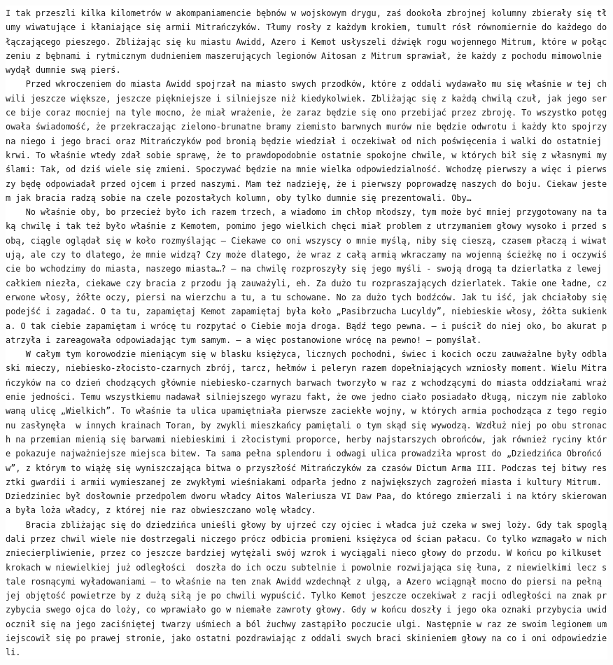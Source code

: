     I tak przeszli kilka kilometrów w akompaniamencie bębnów w wojskowym drygu, zaś dookoła zbrojnej kolumny zbierały się tłumy wiwatujące i kłaniające się armii Mitrańczyków. Tłumy rosły z każdym krokiem, tumult rósł równomiernie do każdego dołączającego pieszego. Zbliżając się ku miastu Awidd, Azero i Kemot usłyszeli dźwięk rogu wojennego Mitrum, które w połączeniu z bębnami i rytmicznym dudnieniem maszerujących legionów Aitosan z Mitrum sprawiał, że każdy z pochodu mimowolnie wydął dumnie swą pierś.
        Przed wkroczeniem do miasta Awidd spojrzał na miasto swych przodków, które z oddali wydawało mu się właśnie w tej chwili jeszcze większe, jeszcze piękniejsze i silniejsze niż kiedykolwiek. Zbliżając się z każdą chwilą czuł, jak jego serce bije coraz mocniej na tyle mocno, że miał wrażenie, że zaraz będzie się ono przebijać przez zbroję. To wszystko potęgowała świadomość, że przekraczając zielono-brunatne bramy ziemisto barwnych murów nie będzie odwrotu i każdy kto spojrzy na niego i jego braci oraz Mitrańczyków pod bronią będzie wiedział i oczekiwał od nich poświęcenia i walki do ostatniej krwi. To właśnie wtedy zdał sobie sprawę, że to prawdopodobnie ostatnie spokojne chwile, w których bił się z własnymi myślami: Tak, od dziś wiele się zmieni. Spoczywać będzie na mnie wielka odpowiedzialność. Wchodzę pierwszy a więc i pierwszy będę odpowiadał przed ojcem i przed naszymi. Mam też nadzieję, że i pierwszy poprowadzę naszych do boju. Ciekaw jestem jak bracia radzą sobie na czele pozostałych kolumn, oby tylko dumnie się prezentowali. Oby…
        No właśnie oby, bo przecież było ich razem trzech, a wiadomo im chłop młodszy, tym może być mniej przygotowany na taką chwilę i tak też było właśnie z Kemotem, pomimo jego wielkich chęci miał problem z utrzymaniem głowy wysoko i przed sobą, ciągle oglądał się w koło rozmyślając – Ciekawe co oni wszyscy o mnie myślą, niby się cieszą, czasem płaczą i wiwatują, ale czy to dlatego, że mnie widzą? Czy może dlatego, że wraz z całą armią wkraczamy na wojenną ścieżkę no i oczywiście bo wchodzimy do miasta, naszego miasta…? – na chwilę rozproszyły się jego myśli - swoją drogą ta dzierlatka z lewej całkiem niezła, ciekawe czy bracia z przodu ją zauważyli, eh. Za dużo tu rozpraszających dzierlatek. Takie one ładne, czerwone włosy, żółte oczy, piersi na wierzchu a tu, a tu schowane. No za dużo tych bodźców. Jak tu iść, jak chciałoby się podejść i zagadać. O ta tu, zapamiętaj Kemot zapamiętaj była koło „Pasibrzucha Lucyldy”, niebieskie włosy, żółta sukienka. O tak ciebie zapamiętam i wrócę tu rozpytać o Ciebie moja droga. Bądź tego pewna. – i puścił do niej oko, bo akurat patrzyła i zareagowała odpowiadając tym samym. – a więc postanowione wrócę na pewno! – pomyślał.
        W całym tym korowodzie mieniącym się w blasku księżyca, licznych pochodni, świec i kocich oczu zauważalne były odblaski mieczy, niebiesko-złocisto-czarnych zbrój, tarcz, hełmów i peleryn razem dopełniających wzniosły moment. Wielu Mitrańczyków na co dzień chodzących głównie niebiesko-czarnych barwach tworzyło w raz z wchodzącymi do miasta oddziałami wrażenie jedności. Temu wszystkiemu nadawał silniejszego wyrazu fakt, że owe jedno ciało posiadało długą, niczym nie zablokowaną ulicę „Wielkich”. To właśnie ta ulica upamiętniała pierwsze zaciekłe wojny, w których armia pochodząca z tego regionu zasłynęła  w innych krainach Toran, by zwykli mieszkańcy pamiętali o tym skąd się wywodzą. Wzdłuż niej po obu stronach na przemian mienią się barwami niebieskimi i złocistymi proporce, herby najstarszych obrońców, jak również ryciny które pokazuje najważniejsze miejsca bitew. Ta sama pełna splendoru i odwagi ulica prowadziła wprost do „Dziedzińca Obrońców”, z którym to wiążę się wyniszczająca bitwa o przyszłość Mitrańczyków za czasów Dictum Arma III. Podczas tej bitwy resztki gwardii i armii wymieszanej ze zwykłymi wieśniakami odparła jedno z największych zagrożeń miasta i kultury Mitrum. Dziedziniec był dosłownie przedpolem dworu władcy Aitos Waleriusza VI Daw Paa, do którego zmierzali i na który skierowana była loża władcy, z której nie raz obwieszczano wolę władcy.
        Bracia zbliżając się do dziedzińca unieśli głowy by ujrzeć czy ojciec i władca już czeka w swej loży. Gdy tak spoglądali przez chwil wiele nie dostrzegali niczego prócz odbicia promieni księżyca od ścian pałacu. Co tylko wzmagało w nich zniecierpliwienie, przez co jeszcze bardziej wytężali swój wzrok i wyciągali nieco głowy do przodu. W końcu po kilkuset krokach w niewielkiej już odległości  doszła do ich oczu subtelnie i powolnie rozwijająca się łuna, z niewielkimi lecz stale rosnącymi wyładowaniami – to właśnie na ten znak Awidd wzdechnął z ulgą, a Azero wciągnął mocno do piersi na pełną jej objętość powietrze by z dużą siłą je po chwili wypuścić. Tylko Kemot jeszcze oczekiwał z racji odległości na znak przybycia swego ojca do loży, co wprawiało go w niemałe zawroty głowy. Gdy w końcu doszły i jego oka oznaki przybycia uwidocznił się na jego zaciśniętej twarzy uśmiech a ból żuchwy zastąpiło poczucie ulgi. Następnie w raz ze swoim legionem umiejscowił się po prawej stronie, jako ostatni pozdrawiając z oddali swych braci skinieniem głowy na co i oni odpowiedzieli.